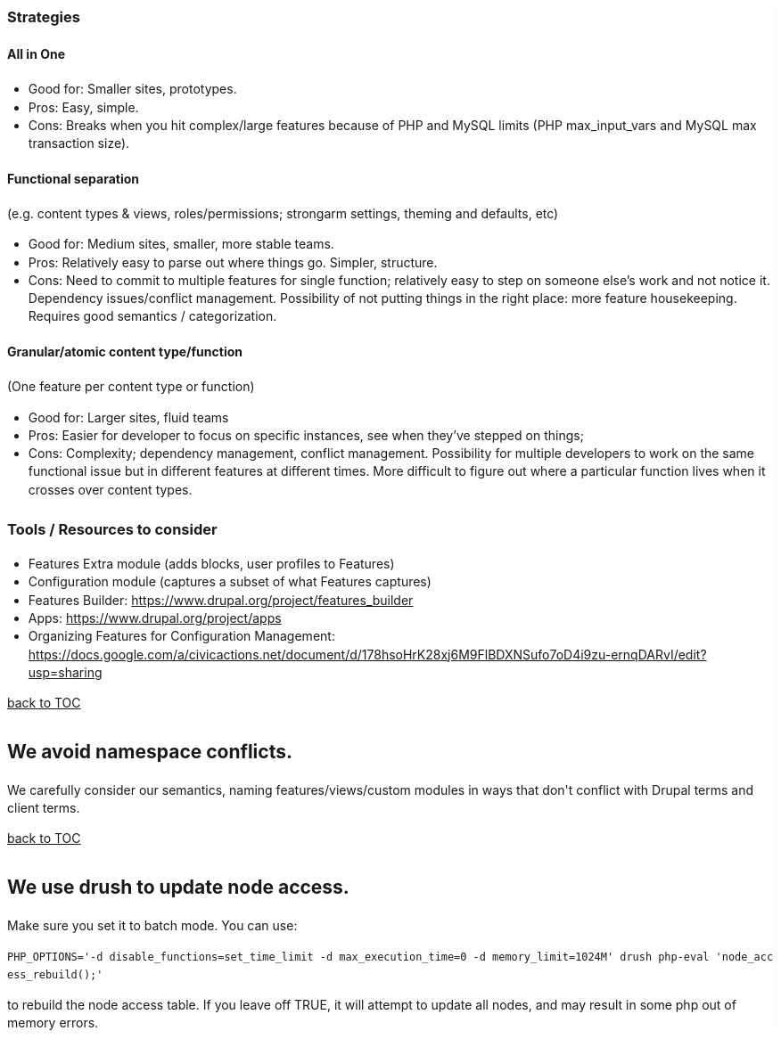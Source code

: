 ### Strategies

#### All in One
- Good for: Smaller sites, prototypes.
- Pros: Easy, simple.
- Cons: Breaks when you hit complex/large features because of PHP and MySQL limits (PHP max_input_vars and MySQL max transaction size).

#### Functional separation
(e.g. content types & views, roles/permissions; strongarm settings, theming and defaults, etc)
- Good for:  Medium sites, smaller, more stable teams.
- Pros: Relatively easy to parse out where things go. Simpler, structure.
- Cons: Need to commit to multiple features for single function;  relatively easy to step on someone else’s work and not notice it. Dependency issues/conflict management. Possibility of not putting things in the right place: more feature housekeeping. Requires good semantics / categorization.

#### Granular/atomic content type/function
(One feature per content type or function)
- Good for: Larger sites, fluid teams
- Pros: Easier for developer to focus on specific instances, see when they’ve stepped on things;
- Cons: Complexity; dependency management, conflict management. Possibility for multiple developers to work on the same functional issue but in different features at different times. More difficult to figure out where a particular function lives when it crosses over content types.

### Tools / Resources to consider
- Features Extra module (adds blocks, user profiles to Features)
- Configuration module (captures a subset of what Features captures)
- Features Builder: https://www.drupal.org/project/features_builder
- Apps: https://www.drupal.org/project/apps
- Organizing Features for Configuration Management:
 https://docs.google.com/a/civicactions.net/document/d/178hsoHrK28xj6M9FlBDXNSufo7oD4i9zu-ernqDARvI/edit?usp=sharing

[back to TOC](#toc)

## <a name="avoid-conflicts"></a>We avoid namespace conflicts.

We carefully consider our semantics, naming features/views/custom modules in ways that don't conflict with Drupal terms and client terms.

[back to TOC](#toc)

## <a name="drush"></a>We use drush to update node access.

Make sure you set it to batch mode. You can use:

``PHP_OPTIONS='-d disable_functions=set_time_limit -d max_execution_time=0 -d memory_limit=1024M' drush php-eval 'node_access_rebuild();'``

to rebuild the node access table. If you leave off TRUE, it will attempt to update all nodes, and may result in some php out of memory errors.
